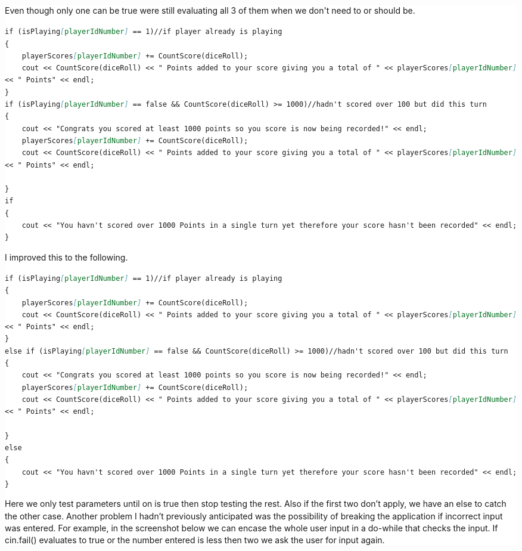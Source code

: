 Even though only one can be true were still evaluating all 3 of them when we don't need to or should be.
```markdown
if (isPlaying[playerIdNumber] == 1)//if player already is playing
{
	playerScores[playerIdNumber] += CountScore(diceRoll);
	cout << CountScore(diceRoll) << " Points added to your score giving you a total of " << playerScores[playerIdNumber] << " Points" << endl;
}
if (isPlaying[playerIdNumber] == false && CountScore(diceRoll) >= 1000)//hadn't scored over 100 but did this turn
{
	cout << "Congrats you scored at least 1000 points so you score is now being recorded!" << endl;
	playerScores[playerIdNumber] += CountScore(diceRoll);
	cout << CountScore(diceRoll) << " Points added to your score giving you a total of " << playerScores[playerIdNumber] << " Points" << endl;

}
if
{
	cout << "You havn't scored over 1000 Points in a single turn yet therefore your score hasn't been recorded" << endl;
}
```
I improved this to the following.
```markdown
if (isPlaying[playerIdNumber] == 1)//if player already is playing
{
	playerScores[playerIdNumber] += CountScore(diceRoll);
	cout << CountScore(diceRoll) << " Points added to your score giving you a total of " << playerScores[playerIdNumber] << " Points" << endl;
}
else if (isPlaying[playerIdNumber] == false && CountScore(diceRoll) >= 1000)//hadn't scored over 100 but did this turn
{
	cout << "Congrats you scored at least 1000 points so you score is now being recorded!" << endl;
	playerScores[playerIdNumber] += CountScore(diceRoll);
	cout << CountScore(diceRoll) << " Points added to your score giving you a total of " << playerScores[playerIdNumber] << " Points" << endl;

}
else
{
	cout << "You havn't scored over 1000 Points in a single turn yet therefore your score hasn't been recorded" << endl;
}
```
Here we only test parameters until on is true then stop testing the rest. Also if the first two don’t apply, we have an else to catch the other case. Another problem I hadn’t previously anticipated was the possibility of breaking the application if incorrect input was entered. For example, in the screenshot below we can encase the whole user input in a do-while that checks the input. If cin.fail() evaluates to true or the number entered is less then two we ask the user for input again.
 